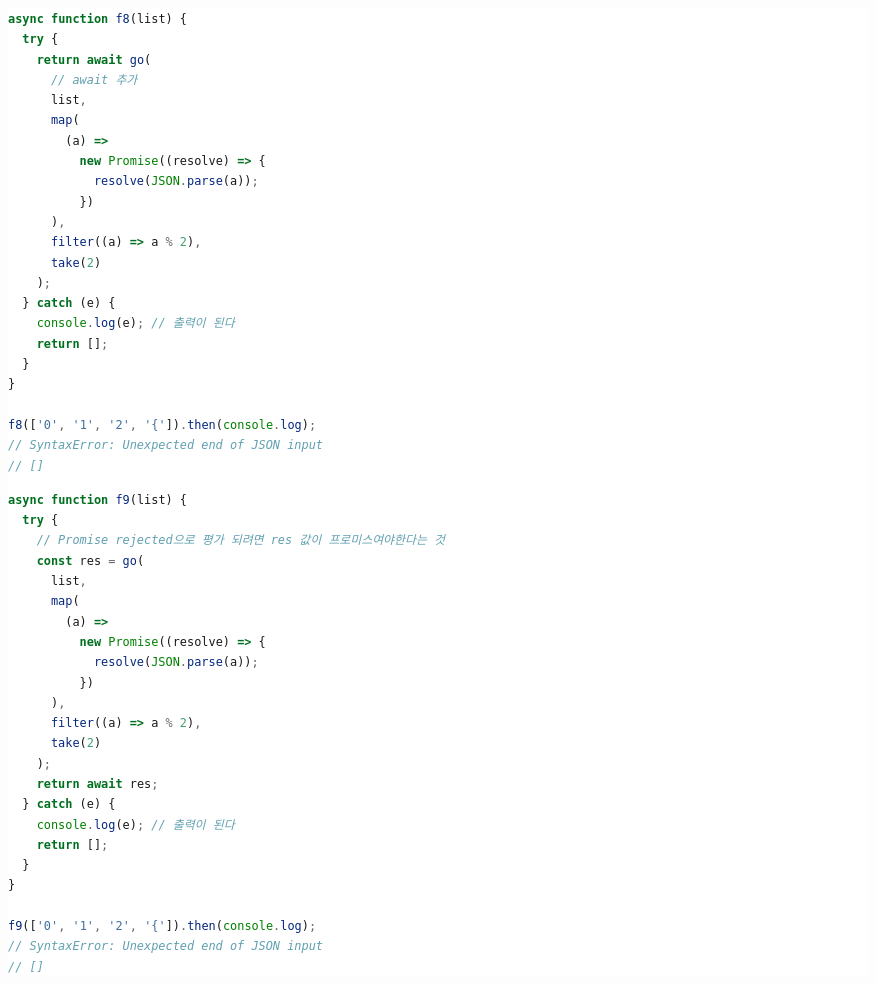 ```javascript
async function f8(list) {
  try {
    return await go(
      // await 추가
      list,
      map(
        (a) =>
          new Promise((resolve) => {
            resolve(JSON.parse(a));
          })
      ),
      filter((a) => a % 2),
      take(2)
    );
  } catch (e) {
    console.log(e); // 출력이 된다
    return [];
  }
}

f8(['0', '1', '2', '{']).then(console.log);
// SyntaxError: Unexpected end of JSON input
// []
```

```javascript
async function f9(list) {
  try {
    // Promise rejected으로 평가 되려면 res 값이 프로미스여야한다는 것
    const res = go(
      list,
      map(
        (a) =>
          new Promise((resolve) => {
            resolve(JSON.parse(a));
          })
      ),
      filter((a) => a % 2),
      take(2)
    );
    return await res;
  } catch (e) {
    console.log(e); // 출력이 된다
    return [];
  }
}

f9(['0', '1', '2', '{']).then(console.log);
// SyntaxError: Unexpected end of JSON input
// []
```
